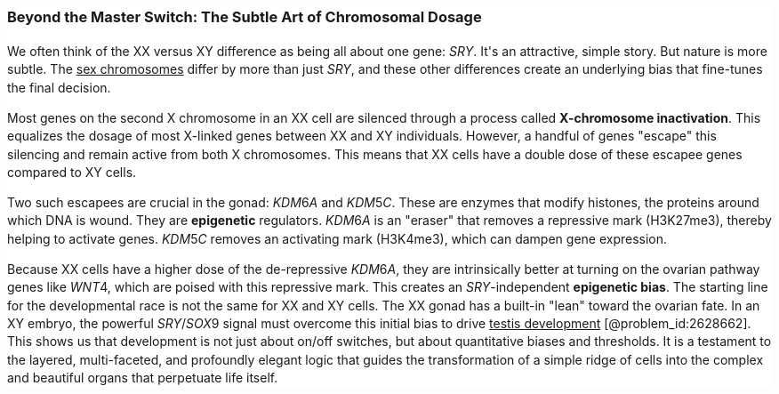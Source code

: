 ### Beyond the Master Switch: The Subtle Art of Chromosomal Dosage

We often think of the XX versus XY difference as being all about one gene: $SRY$. It's an attractive, simple story. But nature is more subtle. The [sex chromosomes](@article_id:168725) differ by more than just $SRY$, and these other differences create an underlying bias that fine-tunes the final decision.

Most genes on the second X chromosome in an XX cell are silenced through a process called **X-chromosome inactivation**. This equalizes the dosage of most X-linked genes between XX and XY individuals. However, a handful of genes "escape" this silencing and remain active from both X chromosomes. This means that XX cells have a double dose of these escapee genes compared to XY cells.

Two such escapees are crucial in the gonad: $KDM6A$ and $KDM5C$. These are enzymes that modify histones, the proteins around which DNA is wound. They are **epigenetic** regulators. $KDM6A$ is an "eraser" that removes a repressive mark ($\text{H3K27me3}$), thereby helping to activate genes. $KDM5C$ removes an activating mark ($\text{H3K4me3}$), which can dampen gene expression.

Because XX cells have a higher dose of the de-repressive $KDM6A$, they are intrinsically better at turning on the ovarian pathway genes like $WNT4$, which are poised with this repressive mark. This creates an $SRY$-independent **epigenetic bias**. The starting line for the developmental race is not the same for XX and XY cells. The XX gonad has a built-in "lean" toward the ovarian fate. In an XY embryo, the powerful $SRY$/$SOX9$ signal must overcome this initial bias to drive [testis development](@article_id:267353) [@problem_id:2628662]. This shows us that development is not just about on/off switches, but about quantitative biases and thresholds. It is a testament to the layered, multi-faceted, and profoundly elegant logic that guides the transformation of a simple ridge of cells into the complex and beautiful organs that perpetuate life itself.